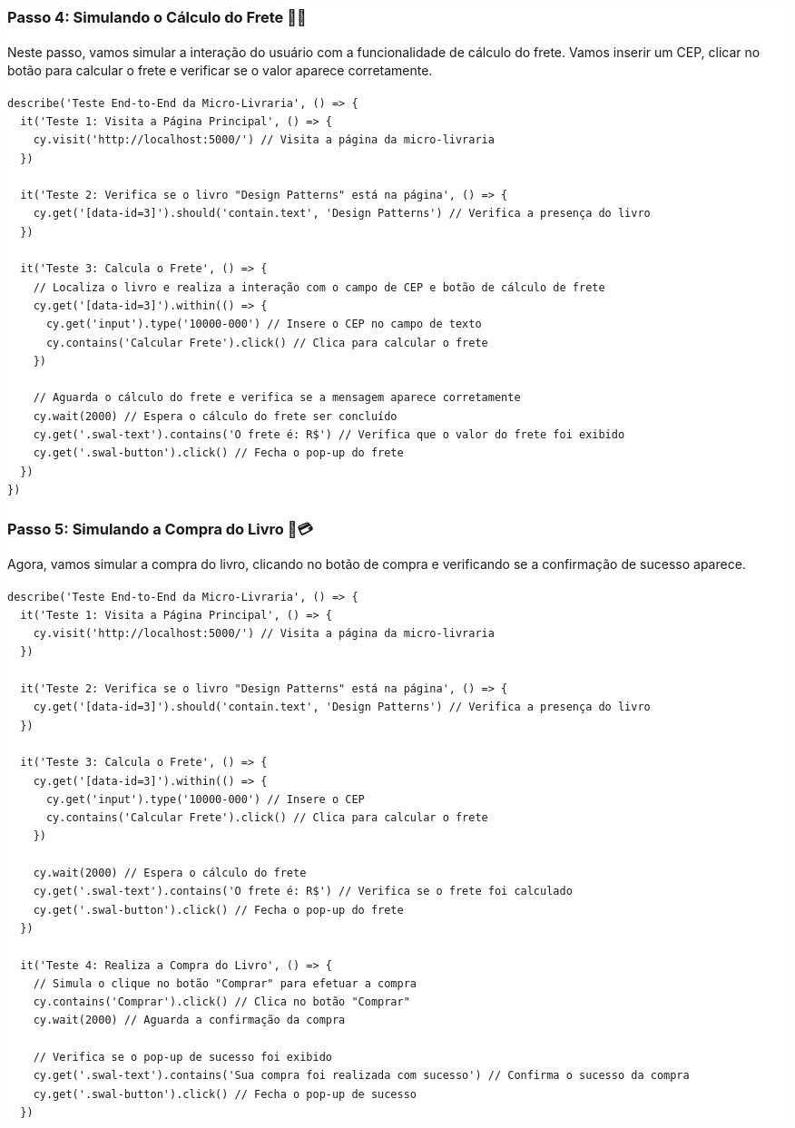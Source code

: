 ### Passo 4: Simulando o Cálculo do Frete 🛒💸
Neste passo, vamos simular a interação do usuário com a funcionalidade de cálculo do frete. Vamos inserir um CEP, clicar no botão para calcular o frete e verificar se o valor aparece corretamente.

~~~
describe('Teste End-to-End da Micro-Livraria', () => {
  it('Teste 1: Visita a Página Principal', () => {
    cy.visit('http://localhost:5000/') // Visita a página da micro-livraria
  })

  it('Teste 2: Verifica se o livro "Design Patterns" está na página', () => {
    cy.get('[data-id=3]').should('contain.text', 'Design Patterns') // Verifica a presença do livro
  })

  it('Teste 3: Calcula o Frete', () => {
    // Localiza o livro e realiza a interação com o campo de CEP e botão de cálculo de frete
    cy.get('[data-id=3]').within(() => {
      cy.get('input').type('10000-000') // Insere o CEP no campo de texto
      cy.contains('Calcular Frete').click() // Clica para calcular o frete
    })

    // Aguarda o cálculo do frete e verifica se a mensagem aparece corretamente
    cy.wait(2000) // Espera o cálculo do frete ser concluído
    cy.get('.swal-text').contains('O frete é: R$') // Verifica que o valor do frete foi exibido
    cy.get('.swal-button').click() // Fecha o pop-up do frete
  })
})
~~~

### Passo 5: Simulando a Compra do Livro 🛒💳
Agora, vamos simular a compra do livro, clicando no botão de compra e verificando se a confirmação de sucesso aparece.

~~~
describe('Teste End-to-End da Micro-Livraria', () => {
  it('Teste 1: Visita a Página Principal', () => {
    cy.visit('http://localhost:5000/') // Visita a página da micro-livraria
  })

  it('Teste 2: Verifica se o livro "Design Patterns" está na página', () => {
    cy.get('[data-id=3]').should('contain.text', 'Design Patterns') // Verifica a presença do livro
  })

  it('Teste 3: Calcula o Frete', () => {
    cy.get('[data-id=3]').within(() => {
      cy.get('input').type('10000-000') // Insere o CEP
      cy.contains('Calcular Frete').click() // Clica para calcular o frete
    })

    cy.wait(2000) // Espera o cálculo do frete
    cy.get('.swal-text').contains('O frete é: R$') // Verifica se o frete foi calculado
    cy.get('.swal-button').click() // Fecha o pop-up do frete
  })

  it('Teste 4: Realiza a Compra do Livro', () => {
    // Simula o clique no botão "Comprar" para efetuar a compra
    cy.contains('Comprar').click() // Clica no botão "Comprar"
    cy.wait(2000) // Aguarda a confirmação da compra

    // Verifica se o pop-up de sucesso foi exibido
    cy.get('.swal-text').contains('Sua compra foi realizada com sucesso') // Confirma o sucesso da compra
    cy.get('.swal-button').click() // Fecha o pop-up de sucesso
  })
~~~